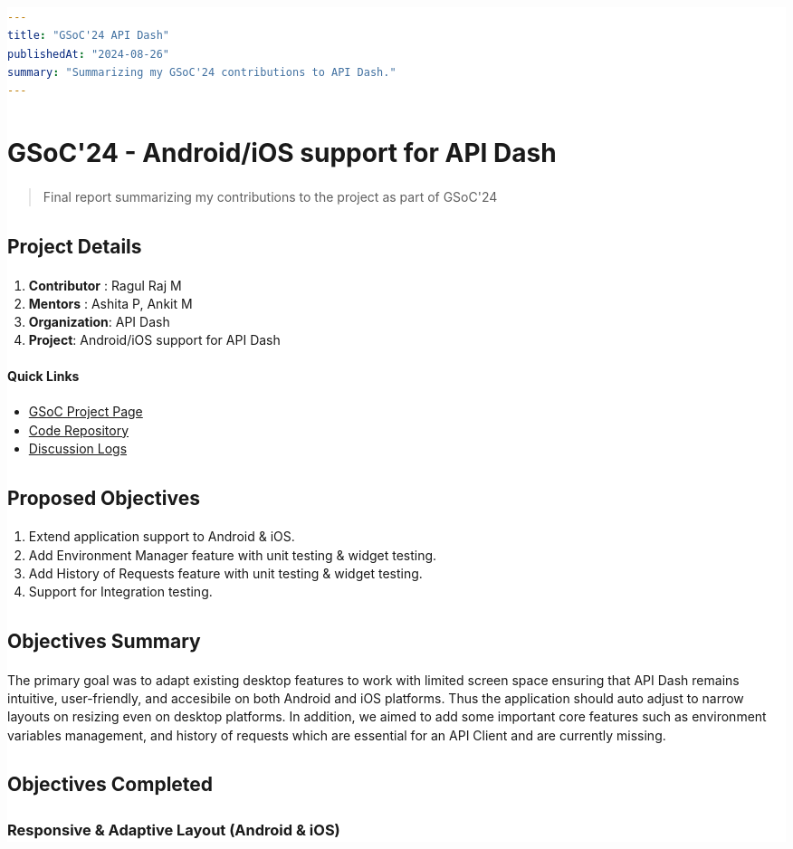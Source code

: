 ```yaml
---
title: "GSoC'24 API Dash"
publishedAt: "2024-08-26"
summary: "Summarizing my GSoC'24 contributions to API Dash."
---
```


# GSoC'24 - Android/iOS support for API Dash

> Final report summarizing my contributions to the project as part of GSoC'24

## Project Details

1. **Contributor** : Ragul Raj M
2. **Mentors** : Ashita P, Ankit M
3. **Organization**: API Dash
4. **Project**: Android/iOS support for API Dash

#### Quick Links

- [GSoC Project Page](https://summerofcode.withgoogle.com/programs/2024/projects/exbL7COY)
- [Code Repository](https://github.com/foss42/apidash)
- [Discussion Logs](https://github.com/foss42/apidash/discussions/406)

## Proposed Objectives

1. Extend application support to Android & iOS.
2. Add Environment Manager feature with unit testing & widget testing.
3. Add History of Requests feature with unit testing & widget testing.
4. Support for Integration testing.

## Objectives Summary

The primary goal was to adapt existing desktop features to work with limited screen space ensuring that API Dash remains intuitive, user-friendly, and accesibile on both Android and iOS platforms. Thus the application should auto adjust to narrow layouts on resizing even on desktop platforms.
In addition, we aimed to add some important core features such as environment variables management, and history of requests which are essential for an API Client and are currently missing.

## Objectives Completed

### Responsive & Adaptive Layout (Android & iOS)
